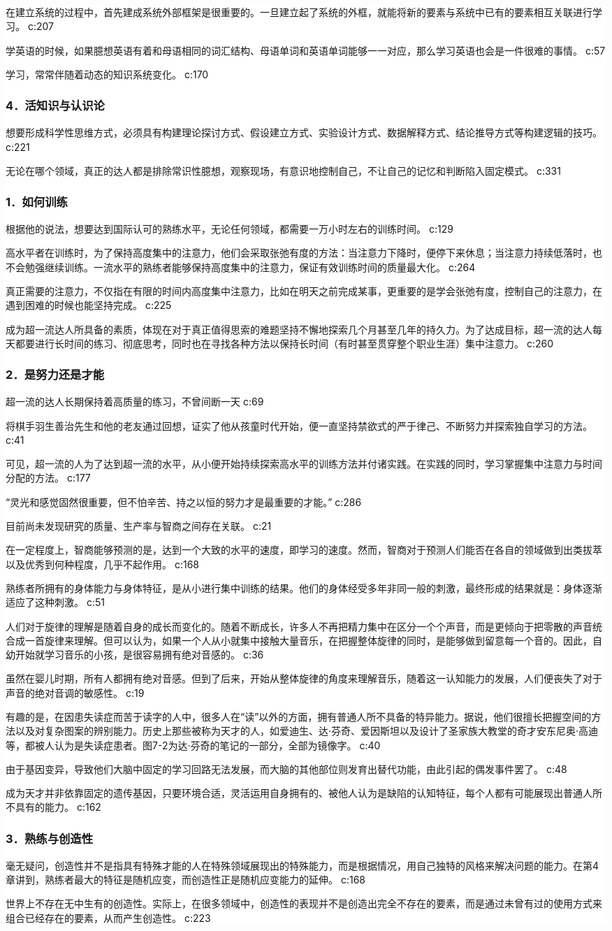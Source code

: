 在建立系统的过程中，首先建成系统外部框架是很重要的。一旦建立起了系统的外框，就能将新的要素与系统中已有的要素相互关联进行学习。 c:207

学英语的时候，如果臆想英语有着和母语相同的词汇结构、母语单词和英语单词能够一一对应，那么学习英语也会是一件很难的事情。 c:57

学习，常常伴随着动态的知识系统变化。 c:170

### 4．活知识与认识论

想要形成科学性思维方式，必须具有构建理论探讨方式、假设建立方式、实验设计方式、数据解释方式、结论推导方式等构建逻辑的技巧。 c:221

无论在哪个领域，真正的达人都是排除常识性臆想，观察现场，有意识地控制自己，不让自己的记忆和判断陷入固定模式。 c:331

### 1．如何训练

根据他的说法，想要达到国际认可的熟练水平，无论任何领域，都需要一万小时左右的训练时间。 c:129

高水平者在训练时，为了保持高度集中的注意力，他们会采取张弛有度的方法：当注意力下降时，便停下来休息；当注意力持续低落时，也不会勉强继续训练。一流水平的熟练者能够保持高度集中的注意力，保证有效训练时间的质量最大化。 c:264

真正需要的注意力，不仅指在有限的时间内高度集中注意力，比如在明天之前完成某事，更重要的是学会张弛有度，控制自己的注意力，在遇到困难的时候也能坚持完成。 c:225

成为超一流达人所具备的素质，体现在对于真正值得思索的难题坚持不懈地探索几个月甚至几年的持久力。为了达成目标，超一流的达人每天都要进行长时间的练习、彻底思考，同时也在寻找各种方法以保持长时间（有时甚至贯穿整个职业生涯）集中注意力。 c:260

### 2．是努力还是才能

超一流的达人长期保持着高质量的练习，不曾间断一天 c:69

将棋手羽生善治先生和他的老友通过回想，证实了他从孩童时代开始，便一直坚持禁欲式的严于律己、不断努力并探索独自学习的方法。 c:41

可见，超一流的人为了达到超一流的水平，从小便开始持续探索高水平的训练方法并付诸实践。在实践的同时，学习掌握集中注意力与时间分配的方法。 c:177

“灵光和感觉固然很重要，但不怕辛苦、持之以恒的努力才是最重要的才能。” c:286

目前尚未发现研究的质量、生产率与智商之间存在关联。 c:21

在一定程度上，智商能够预测的是，达到一个大致的水平的速度，即学习的速度。然而，智商对于预测人们能否在各自的领域做到出类拔萃以及优秀到何种程度，几乎不起作用。 c:168

熟练者所拥有的身体能力与身体特征，是从小进行集中训练的结果。他们的身体经受多年非同一般的刺激，最终形成的结果就是：身体逐渐适应了这种刺激。 c:51

人们对于旋律的理解是随着自身的成长而变化的。随着不断成长，许多人不再把精力集中在区分一个个声音，而是更倾向于把零散的声音统合成一首旋律来理解。但可以认为，如果一个人从小就集中接触大量音乐，在把握整体旋律的同时，是能够做到留意每一个音的。因此，自幼开始就学习音乐的小孩，是很容易拥有绝对音感的。 c:36

虽然在婴儿时期，所有人都拥有绝对音感。但到了后来，开始从整体旋律的角度来理解音乐，随着这一认知能力的发展，人们便丧失了对于声音的绝对音调的敏感性。 c:19

有趣的是，在因患失读症而苦于读字的人中，很多人在“读”以外的方面，拥有普通人所不具备的特异能力。据说，他们很擅长把握空间的方法以及对复杂图案的辨别能力。历史上那些被称为天才的人，如爱迪生、达·芬奇、爱因斯坦以及设计了圣家族大教堂的奇才安东尼奥·高迪等，都被人认为是失读症患者。图7-2为达·芬奇的笔记的一部分，全部为镜像字。 c:40

由于基因变异，导致他们大脑中固定的学习回路无法发展，而大脑的其他部位则发育出替代功能，由此引起的偶发事件罢了。
 c:48

成为天才并非依靠固定的遗传基因，只要环境合适，灵活运用自身拥有的、被他人认为是缺陷的认知特征，每个人都有可能展现出普通人所不具有的能力。 c:162

### 3．熟练与创造性

毫无疑问，创造性并不是指具有特殊才能的人在特殊领域展现出的特殊能力，而是根据情况，用自己独特的风格来解决问题的能力。在第4章讲到，熟练者最大的特征是随机应变，而创造性正是随机应变能力的延伸。 c:168

世界上不存在无中生有的创造性。实际上，在很多领域中，创造性的表现并不是创造出完全不存在的要素，而是通过未曾有过的使用方式来组合已经存在的要素，从而产生创造性。 c:223
